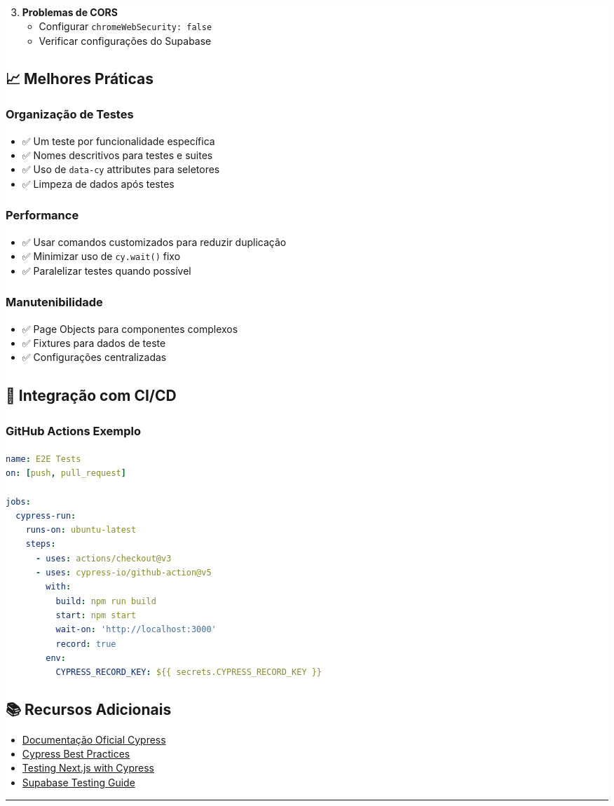3. **Problemas de CORS**
   - Configurar `chromeWebSecurity: false`
   - Verificar configurações do Supabase

## 📈 Melhores Práticas

### Organização de Testes
- ✅ Um teste por funcionalidade específica
- ✅ Nomes descritivos para testes e suites
- ✅ Uso de `data-cy` attributes para seletores
- ✅ Limpeza de dados após testes

### Performance
- ✅ Usar comandos customizados para reduzir duplicação
- ✅ Minimizar uso de `cy.wait()` fixo
- ✅ Paralelizar testes quando possível

### Manutenibilidade
- ✅ Page Objects para componentes complexos
- ✅ Fixtures para dados de teste
- ✅ Configurações centralizadas

## 🔗 Integração com CI/CD

### GitHub Actions Exemplo
```yaml
name: E2E Tests
on: [push, pull_request]

jobs:
  cypress-run:
    runs-on: ubuntu-latest
    steps:
      - uses: actions/checkout@v3
      - uses: cypress-io/github-action@v5
        with:
          build: npm run build
          start: npm start
          wait-on: 'http://localhost:3000'
          record: true
        env:
          CYPRESS_RECORD_KEY: ${{ secrets.CYPRESS_RECORD_KEY }}
```

## 📚 Recursos Adicionais

- [Documentação Oficial Cypress](https://docs.cypress.io/)
- [Cypress Best Practices](https://docs.cypress.io/guides/references/best-practices)
- [Testing Next.js with Cypress](https://nextjs.org/docs/testing#e2e-testing)
- [Supabase Testing Guide](https://supabase.com/docs/guides/testing)

---